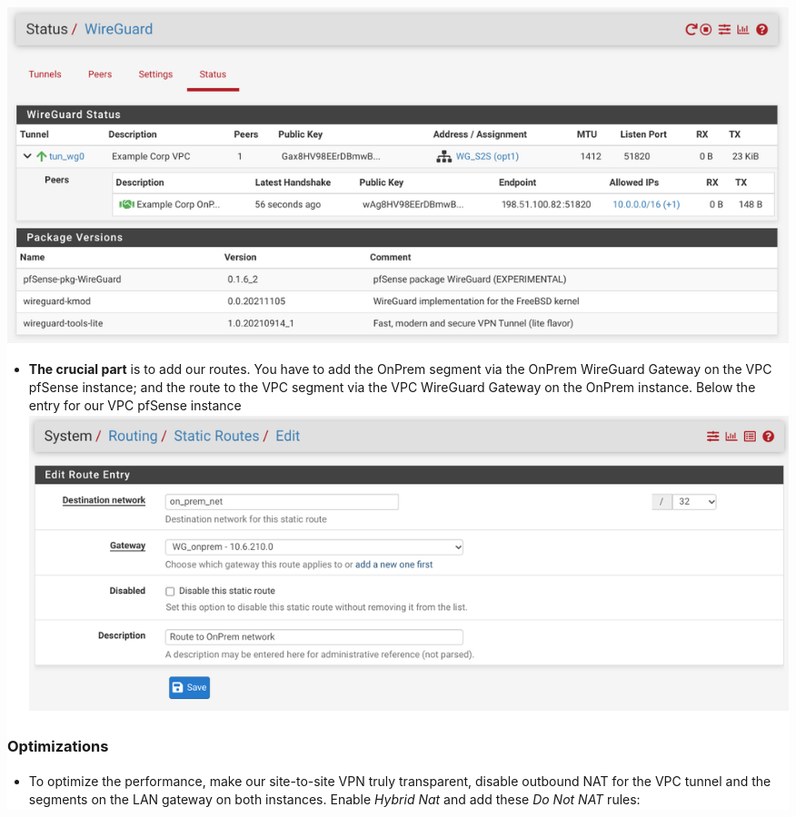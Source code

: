   ![pfsense-wg-status-page.png](images/pfsense-wg-status-page.png)
- **The crucial part** is to add our routes. You have to add the OnPrem segment via the OnPrem WireGuard Gateway on the VPC pfSense instance; and the route to the VPC segment via the VPC WireGuard Gateway on the OnPrem instance. Below the entry for our VPC pfSense instance</br>
  ![VPC static routes](images/pfsense-wg-route.png)

### Optimizations

- To optimize the performance, make our site-to-site VPN truly transparent, disable outbound NAT for the VPC tunnel and the segments on the LAN gateway on both instances. Enable *Hybrid Nat* and add these *Do Not NAT* rules:
  